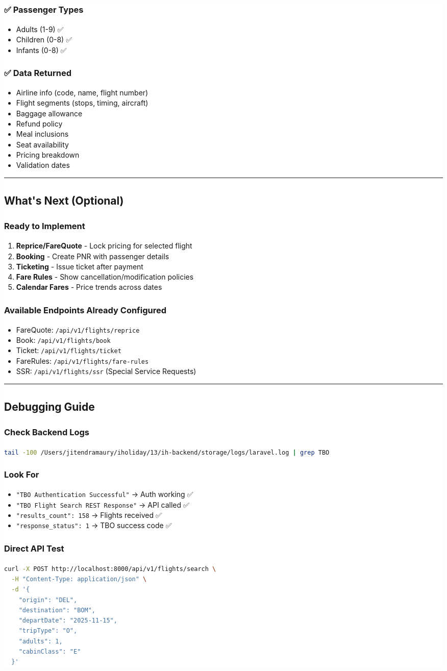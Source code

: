### ✅ Passenger Types
- Adults (1-9) ✅
- Children (0-8) ✅
- Infants (0-8) ✅

### ✅ Data Returned
- Airline info (code, name, flight number)
- Flight segments (stops, timing, aircraft)
- Baggage allowance
- Refund policy
- Meal inclusions
- Seat availability
- Pricing breakdown
- Validation dates

---

## What's Next (Optional)

### Ready to Implement
1. **Reprice/FareQuote** - Lock pricing for selected flight
2. **Booking** - Create PNR with passenger details
3. **Ticketing** - Issue ticket after payment
4. **Fare Rules** - Show cancellation/modification policies
5. **Calendar Fares** - Price trends across dates

### Available Endpoints Already Configured
- FareQuote: `/api/v1/flights/reprice`
- Book: `/api/v1/flights/book`
- Ticket: `/api/v1/flights/ticket`
- FareRules: `/api/v1/flights/fare-rules`
- SSR: `/api/v1/flights/ssr` (Special Service Requests)

---

## Debugging Guide

### Check Backend Logs
```bash
tail -100 /Users/jitendramaury/iholiday/13/ih-backend/storage/logs/laravel.log | grep TBO
```

### Look For
- `"TBO Authentication Successful"` → Auth working ✅
- `"TBO Flight Search REST Response"` → API called ✅
- `"results_count": 158` → Flights received ✅
- `"response_status": 1` → TBO success code ✅

### Direct API Test
```bash
curl -X POST http://localhost:8000/api/v1/flights/search \
  -H "Content-Type: application/json" \
  -d '{
    "origin": "DEL",
    "destination": "BOM",
    "departDate": "2025-11-15",
    "tripType": "O",
    "adults": 1,
    "cabinClass": "E"
  }'
```
